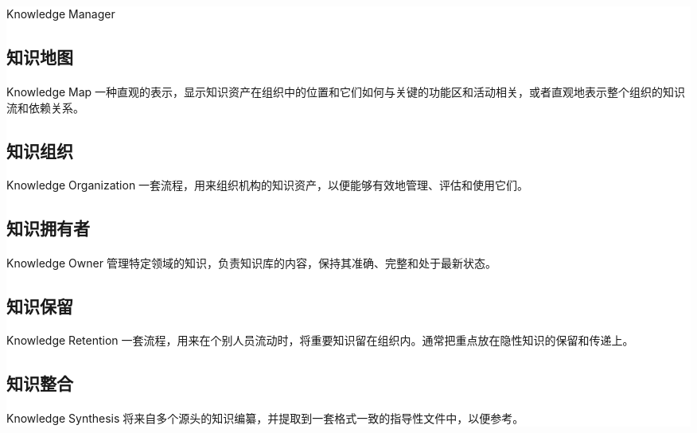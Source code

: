 Knowledge Manager
## 知识地图
Knowledge Map
一种直观的表示，显示知识资产在组织中的位置和它们如何与关键的功能区和活动相关，或者直观地表示整个组织的知识流和依赖关系。
## 知识组织
Knowledge Organization
一套流程，用来组织机构的知识资产，以便能够有效地管理、评估和使用它们。
## 知识拥有者
Knowledge Owner
管理特定领域的知识，负责知识库的内容，保持其准确、完整和处于最新状态。
## 知识保留
Knowledge Retention
一套流程，用来在个别人员流动时，将重要知识留在组织内。通常把重点放在隐性知识的保留和传递上。
## 知识整合
Knowledge Synthesis
将来自多个源头的知识编纂，并提取到一套格式一致的指导性文件中，以便参考。